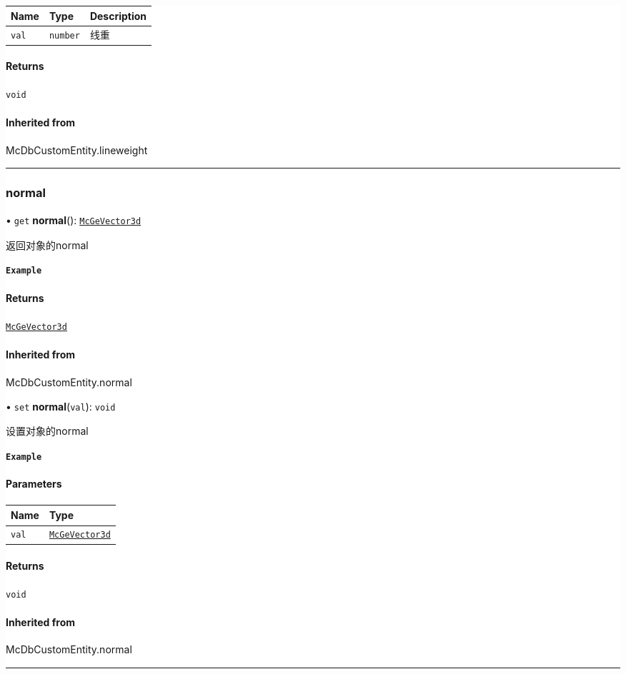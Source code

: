 | Name | Type | Description |
| :------ | :------ | :------ |
| `val` | `number` | 线重 |

#### Returns

`void`

#### Inherited from

McDbCustomEntity.lineweight

___

### normal

• `get` **normal**(): [`McGeVector3d`](2d.McGeVector3d.md)

返回对象的normal

**`Example`**

```ts
```

#### Returns

[`McGeVector3d`](2d.McGeVector3d.md)

#### Inherited from

McDbCustomEntity.normal

• `set` **normal**(`val`): `void`

设置对象的normal

**`Example`**

```ts
```

#### Parameters

| Name | Type |
| :------ | :------ |
| `val` | [`McGeVector3d`](2d.McGeVector3d.md) |

#### Returns

`void`

#### Inherited from

McDbCustomEntity.normal

___
